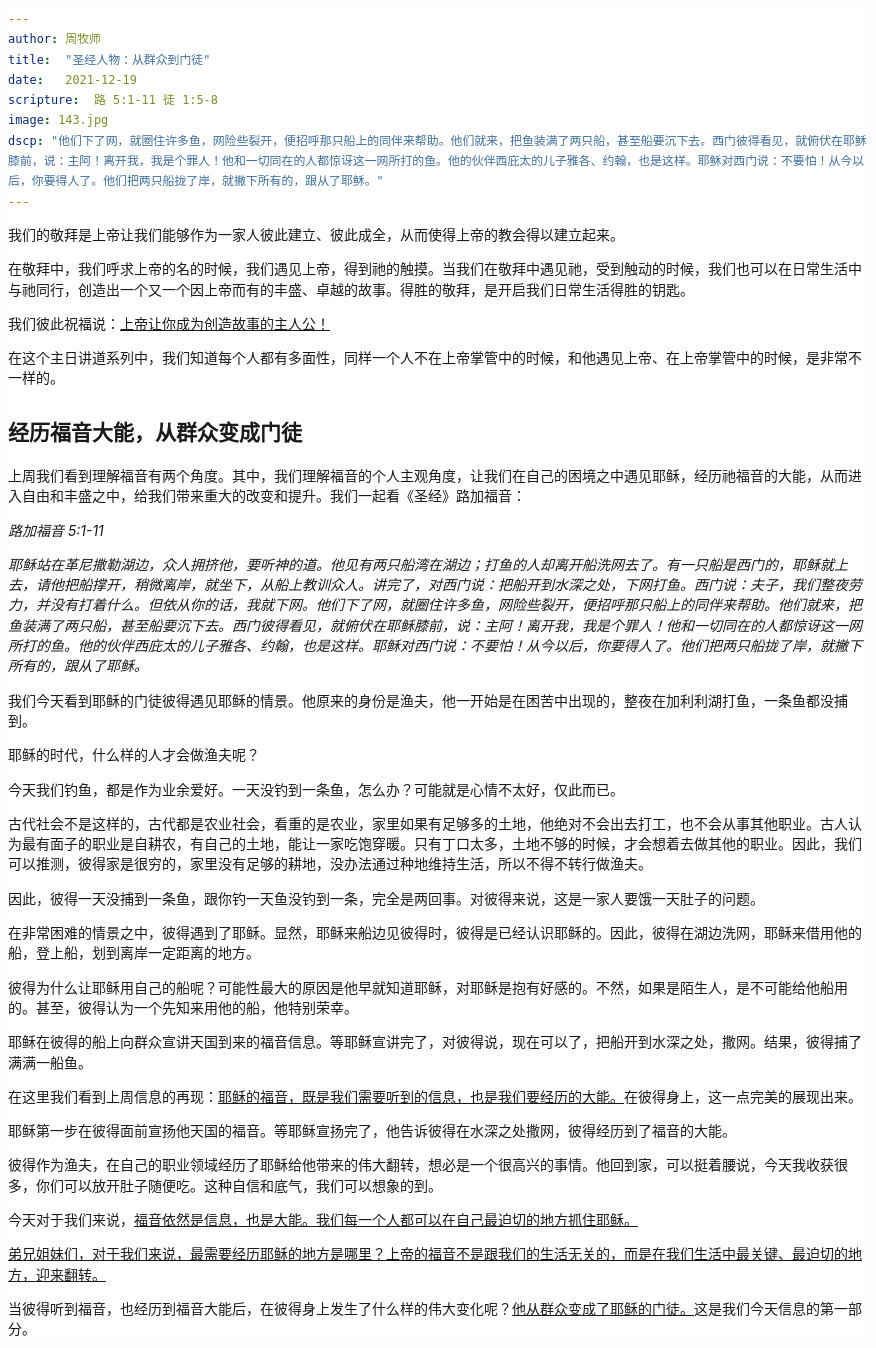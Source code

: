 ```yaml
---
author: 周牧师
title:  "圣经人物：从群众到门徒"
date:   2021-12-19
scripture:  路 5:1-11 徒 1:5-8
image: 143.jpg
dscp: "他们下了网，就圈住许多鱼，网险些裂开，便招呼那只船上的同伴来帮助。他们就来，把鱼装满了两只船，甚至船要沉下去。西门彼得看见，就俯伏在耶稣膝前，说：主阿！离开我，我是个罪人！他和一切同在的人都惊讶这一网所打的鱼。他的伙伴西庇太的儿子雅各、约翰，也是这样。耶稣对西门说：不要怕！从今以后，你要得人了。他们把两只船拢了岸，就撇下所有的，跟从了耶稣。"
---
```


我们的敬拜是上帝让我们能够作为一家人彼此建立、彼此成全，从而使得上帝的教会得以建立起来。

在敬拜中，我们呼求上帝的名的时候，我们遇见上帝，得到祂的触摸。当我们在敬拜中遇见祂，受到触动的时候，我们也可以在日常生活中与祂同行，创造出一个又一个因上帝而有的丰盛、卓越的故事。得胜的敬拜，是开启我们日常生活得胜的钥匙。

我们彼此祝福说：<u>上帝让你成为创造故事的主人公！</u>

在这个主日讲道系列中，我们知道每个人都有多面性，同样一个人不在上帝掌管中的时候，和他遇见上帝、在上帝掌管中的时候，是非常不一样的。

## 经历福音大能，从群众变成门徒

上周我们看到理解福音有两个角度。其中，我们理解福音的个人主观角度，让我们在自己的困境之中遇见耶稣，经历祂福音的大能，从而进入自由和丰盛之中，给我们带来重大的改变和提升。我们一起看《圣经》路加福音：

*路加福音 5:1-11*

*耶稣站在革尼撒勒湖边，众人拥挤他，要听神的道。他见有两只船湾在湖边；打鱼的人却离开船洗网去了。有一只船是西门的，耶稣就上去，请他把船撑开，稍微离岸，就坐下，从船上教训众人。讲完了，对西门说：把船开到水深之处，下网打鱼。西门说：夫子，我们整夜劳力，并没有打着什么。但依从你的话，我就下网。他们下了网，就圈住许多鱼，网险些裂开，便招呼那只船上的同伴来帮助。他们就来，把鱼装满了两只船，甚至船要沉下去。西门彼得看见，就俯伏在耶稣膝前，说：主阿！离开我，我是个罪人！他和一切同在的人都惊讶这一网所打的鱼。他的伙伴西庇太的儿子雅各、约翰，也是这样。耶稣对西门说：不要怕！从今以后，你要得人了。他们把两只船拢了岸，就撇下所有的，跟从了耶稣。*

我们今天看到耶稣的门徒彼得遇见耶稣的情景。他原来的身份是渔夫，他一开始是在困苦中出现的，整夜在加利利湖打鱼，一条鱼都没捕到。

耶稣的时代，什么样的人才会做渔夫呢？

今天我们钓鱼，都是作为业余爱好。一天没钓到一条鱼，怎么办？可能就是心情不太好，仅此而已。

古代社会不是这样的，古代都是农业社会，看重的是农业，家里如果有足够多的土地，他绝对不会出去打工，也不会从事其他职业。古人认为最有面子的职业是自耕农，有自己的土地，能让一家吃饱穿暖。只有丁口太多，土地不够的时候，才会想着去做其他的职业。因此，我们可以推测，彼得家是很穷的，家里没有足够的耕地，没办法通过种地维持生活，所以不得不转行做渔夫。

因此，彼得一天没捕到一条鱼，跟你钓一天鱼没钓到一条，完全是两回事。对彼得来说，这是一家人要饿一天肚子的问题。

在非常困难的情景之中，彼得遇到了耶稣。显然，耶稣来船边见彼得时，彼得是已经认识耶稣的。因此，彼得在湖边洗网，耶稣来借用他的船，登上船，划到离岸一定距离的地方。

彼得为什么让耶稣用自己的船呢？可能性最大的原因是他早就知道耶稣，对耶稣是抱有好感的。不然，如果是陌生人，是不可能给他船用的。甚至，彼得认为一个先知来用他的船，他特别荣幸。

耶稣在彼得的船上向群众宣讲天国到来的福音信息。等耶稣宣讲完了，对彼得说，现在可以了，把船开到水深之处，撒网。结果，彼得捕了满满一船鱼。

在这里我们看到上周信息的再现：<u>耶稣的福音，既是我们需要听到的信息，也是我们要经历的大能。</u>在彼得身上，这一点完美的展现出来。

耶稣第一步在彼得面前宣扬他天国的福音。等耶稣宣扬完了，他告诉彼得在水深之处撒网，彼得经历到了福音的大能。

彼得作为渔夫，在自己的职业领域经历了耶稣给他带来的伟大翻转，想必是一个很高兴的事情。他回到家，可以挺着腰说，今天我收获很多，你们可以放开肚子随便吃。这种自信和底气，我们可以想象的到。

今天对于我们来说，<u>福音依然是信息，也是大能。我们每一个人都可以在自己最迫切的地方抓住耶稣。</u>

<u>弟兄姐妹们，对于我们来说，最需要经历耶稣的地方是哪里？上帝的福音不是跟我们的生活无关的，而是在我们生活中最关键、最迫切的地方，迎来翻转。</u>

当彼得听到福音，也经历到福音大能后，在彼得身上发生了什么样的伟大变化呢？<u>他从群众变成了耶稣的门徒。</u>这是我们今天信息的第一部分。
